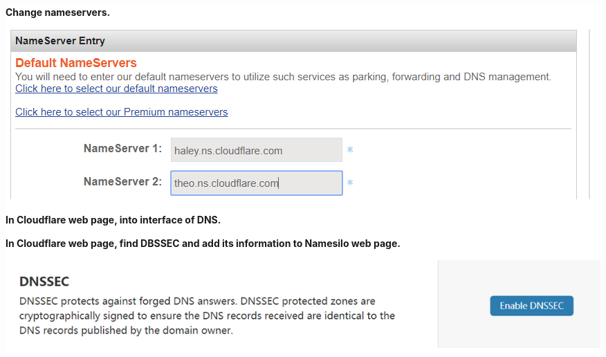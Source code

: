 **Change nameservers.**

![9](10.PNG)

**In Cloudflare web page, into interface of DNS.** 

**In Cloudflare web page, find DBSSEC and add its information to Namesilo web page.**

![11](11.PNG)

